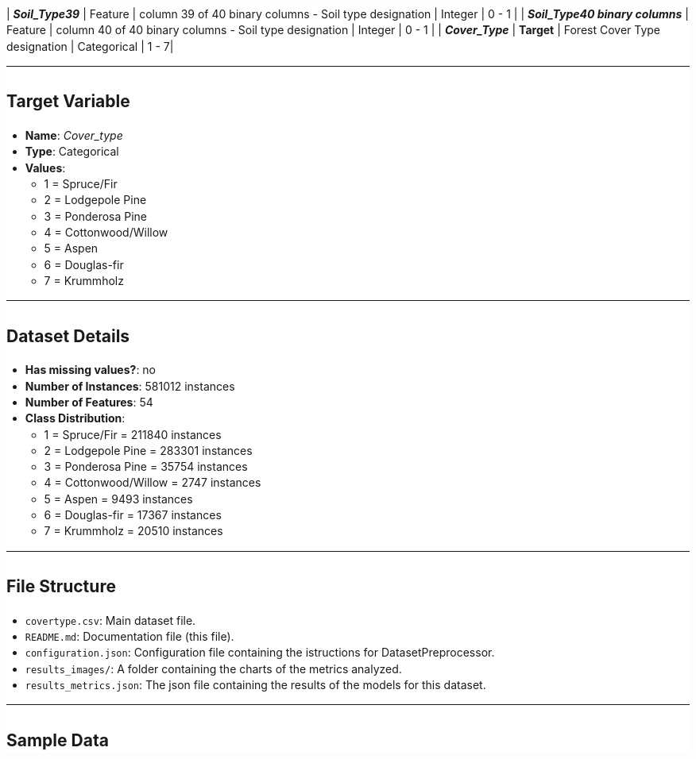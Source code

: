 | ***Soil_Type39*** | Feature | column 39 of 40 binary columns - Soil type designation | Integer | 0 - 1 |
| ***Soil_Type40 binary columns*** | Feature | column 40 of 40 binary columns - Soil type designation | Integer | 0 - 1 |
| ***Cover_Type*** | **Target** | Forest Cover Type designation | Categorical | 1 - 7|

---

## Target Variable

- **Name**: *Cover_type*
- **Type**: Categorical
- **Values**:
  - 1 = Spruce/Fir
  - 2 = Lodgepole Pine
  - 3 = Ponderosa Pine
  - 4 = Cottonwood/Willow
  - 5 = Aspen
  - 6 = Douglas-fir
  - 7 = Krummholz

---

## Dataset Details

- **Has missing values?**: no
- **Number of Instances**: 581012 instances
- **Number of Features**: 54
- **Class Distribution**:
  - 1 = Spruce/Fir = 211840 instances
  - 2 = Lodgepole Pine = 283301 instances
  - 3 = Ponderosa Pine = 35754 instances
  - 4 = Cottonwood/Willow = 2747 instances
  - 5 = Aspen = 9493 instances
  - 6 = Douglas-fir = 17367 instances
  - 7 = Krummholz = 20510 instances

---

## File Structure

- `covertype.csv`: Main dataset file.
- `README.md`: Documentation file (this file).
- `configuration.json`: Configuration file containing the istructions for DatasetPreprocessor.
- `results_images/`: A folder containing the charts of the metrics analyzed.
- `results_metrics.json`: The json file containing the results of the models for this dataset.

---

## Sample Data
